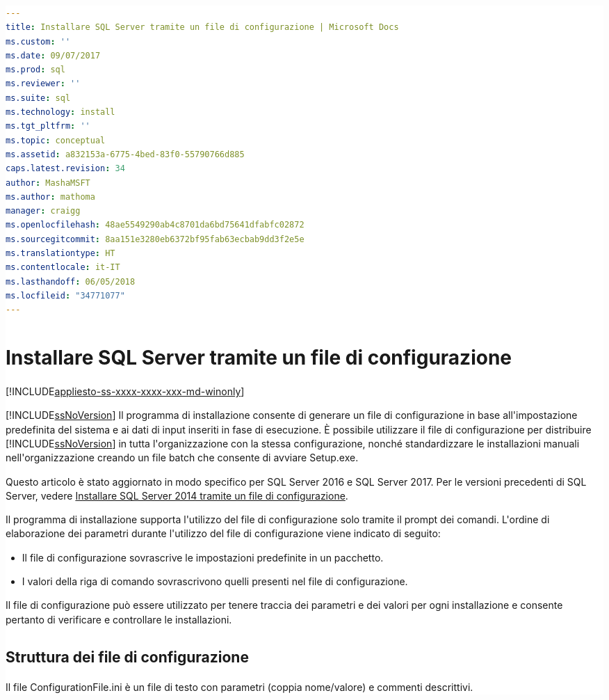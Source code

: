```yaml
---
title: Installare SQL Server tramite un file di configurazione | Microsoft Docs
ms.custom: ''
ms.date: 09/07/2017
ms.prod: sql
ms.reviewer: ''
ms.suite: sql
ms.technology: install
ms.tgt_pltfrm: ''
ms.topic: conceptual
ms.assetid: a832153a-6775-4bed-83f0-55790766d885
caps.latest.revision: 34
author: MashaMSFT
ms.author: mathoma
manager: craigg
ms.openlocfilehash: 48ae5549290ab4c8701da6bd75641dfabfc02872
ms.sourcegitcommit: 8aa151e3280eb6372bf95fab63ecbab9dd3f2e5e
ms.translationtype: HT
ms.contentlocale: it-IT
ms.lasthandoff: 06/05/2018
ms.locfileid: "34771077"
---
```

# <a name="install-sql-server-using-a-configuration-file"></a>Installare SQL Server tramite un file di configurazione

[!INCLUDE[appliesto-ss-xxxx-xxxx-xxx-md-winonly](../../includes/appliesto-ss-xxxx-xxxx-xxx-md-winonly.md)]
 
[!INCLUDE[ssNoVersion](../../includes/ssnoversion-md.md)] Il programma di installazione consente di generare un file di configurazione in base all'impostazione predefinita del sistema e ai dati di input inseriti in fase di esecuzione. È possibile utilizzare il file di configurazione per distribuire [!INCLUDE[ssNoVersion](../../includes/ssnoversion-md.md)] in tutta l'organizzazione con la stessa configurazione, nonché standardizzare le installazioni manuali nell'organizzazione creando un file batch che consente di avviare Setup.exe. 
 
Questo articolo è stato aggiornato in modo specifico per SQL Server 2016 e SQL Server 2017. Per le versioni precedenti di SQL Server, vedere [Installare SQL Server 2014 tramite un file di configurazione](http://msdn.microsoft.com/library/dd239405(v=sql.120).aspx).
 
Il programma di installazione supporta l'utilizzo del file di configurazione solo tramite il prompt dei comandi. L'ordine di elaborazione dei parametri durante l'utilizzo del file di configurazione viene indicato di seguito:  
  
-  Il file di configurazione sovrascrive le impostazioni predefinite in un pacchetto.  
  
-   I valori della riga di comando sovrascrivono quelli presenti nel file di configurazione.  
  
 Il file di configurazione può essere utilizzato per tenere traccia dei parametri e dei valori per ogni installazione e consente pertanto di verificare e controllare le installazioni. 
  
## <a name="configuration-file-structure"></a>Struttura dei file di configurazione  
 Il file ConfigurationFile.ini è un file di testo con parametri (coppia nome/valore) e commenti descrittivi. 
  